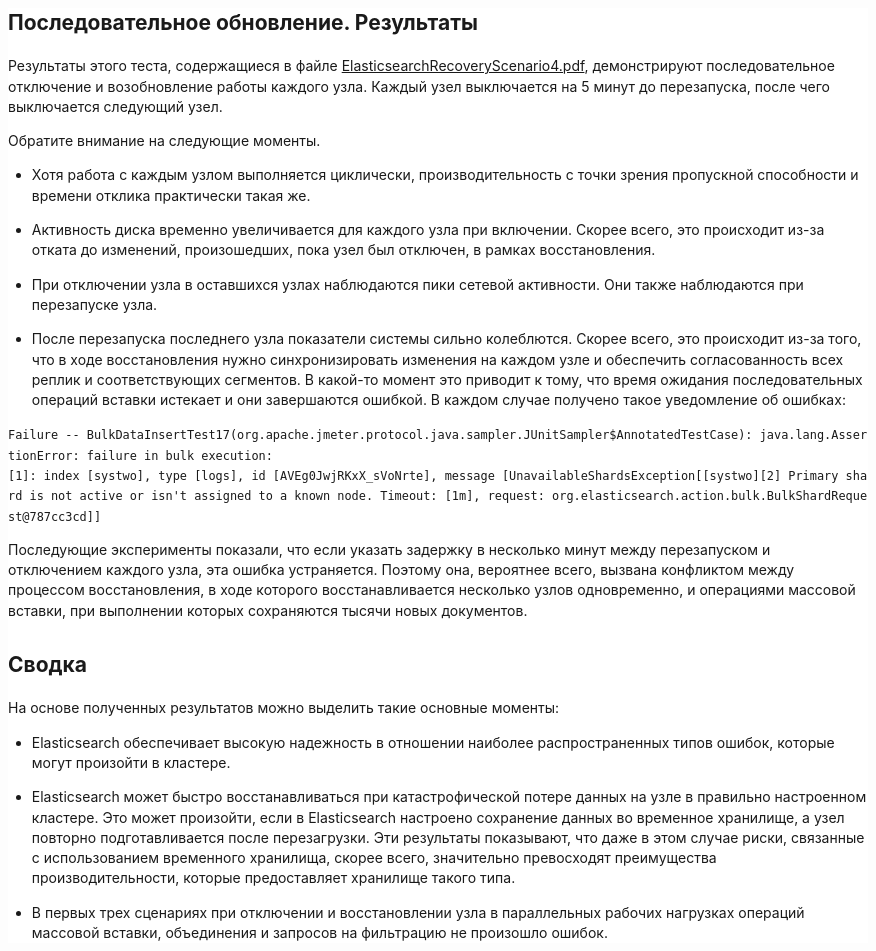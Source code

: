 ## Последовательное обновление. Результаты



Результаты этого теста, содержащиеся в файле [ElasticsearchRecoveryScenario4.pdf](https://github.com/mspnp/azure-guidance/blob/master/figures/Elasticsearch/ElasticsearchRecoveryScenario4.pdf), демонстрируют последовательное отключение и возобновление работы каждого узла. Каждый узел выключается на 5 минут до перезапуска, после чего выключается следующий узел.

Обратите внимание на следующие моменты.

- Хотя работа с каждым узлом выполняется циклически, производительность с точки зрения пропускной способности и времени отклика практически такая же.

- Активность диска временно увеличивается для каждого узла при включении. Скорее всего, это происходит из-за отката до изменений, произошедших, пока узел был отключен, в рамках восстановления.

- При отключении узла в оставшихся узлах наблюдаются пики сетевой активности. Они также наблюдаются при перезапуске узла.

- После перезапуска последнего узла показатели системы сильно колеблются. Скорее всего, это происходит из-за того, что в ходе восстановления нужно синхронизировать изменения на каждом узле и обеспечить согласованность всех реплик и соответствующих сегментов. В какой-то момент это приводит к тому, что время ожидания последовательных операций вставки истекает и они завершаются ошибкой. В каждом случае получено такое уведомление об ошибках:

```
Failure -- BulkDataInsertTest17(org.apache.jmeter.protocol.java.sampler.JUnitSampler$AnnotatedTestCase): java.lang.AssertionError: failure in bulk execution:
[1]: index [systwo], type [logs], id [AVEg0JwjRKxX_sVoNrte], message [UnavailableShardsException[[systwo][2] Primary shard is not active or isn't assigned to a known node. Timeout: [1m], request: org.elasticsearch.action.bulk.BulkShardRequest@787cc3cd]]

```

Последующие эксперименты показали, что если указать задержку в несколько минут между перезапуском и отключением каждого узла, эта ошибка устраняется. Поэтому она, вероятнее всего, вызвана конфликтом между процессом восстановления, в ходе которого восстанавливается несколько узлов одновременно, и операциями массовой вставки, при выполнении которых сохраняются тысячи новых документов.


## Сводка

На основе полученных результатов можно выделить такие основные моменты:

- Elasticsearch обеспечивает высокую надежность в отношении наиболее распространенных типов ошибок, которые могут произойти в кластере.

- Elasticsearch может быстро восстанавливаться при катастрофической потере данных на узле в правильно настроенном кластере. Это может произойти, если в Elasticsearch настроено сохранение данных во временное хранилище, а узел повторно подготавливается после перезагрузки. Эти результаты показывают, что даже в этом случае риски, связанные с использованием временного хранилища, скорее всего, значительно превосходят преимущества производительности, которые предоставляет хранилище такого типа.

- В первых трех сценариях при отключении и восстановлении узла в параллельных рабочих нагрузках операций массовой вставки, объединения и запросов на фильтрацию не произошло ошибок.


[Управление доступностью виртуальных машин]: ../articles/virtual-machines/virtual-machines-manage-availability.md
[Running the Automated Elasticsearch Resiliency Tests]: guidance-elasticsearch-running-automated-resilience-tests.md